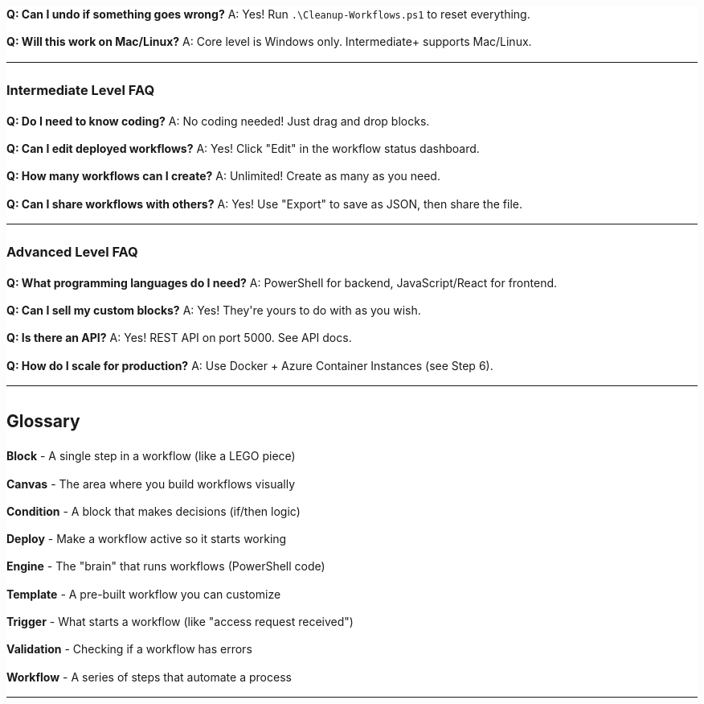 **Q: Can I undo if something goes wrong?**
A: Yes! Run `.\Cleanup-Workflows.ps1` to reset everything.

**Q: Will this work on Mac/Linux?**
A: Core level is Windows only. Intermediate+ supports Mac/Linux.

---

### Intermediate Level FAQ

**Q: Do I need to know coding?**
A: No coding needed! Just drag and drop blocks.

**Q: Can I edit deployed workflows?**
A: Yes! Click "Edit" in the workflow status dashboard.

**Q: How many workflows can I create?**
A: Unlimited! Create as many as you need.

**Q: Can I share workflows with others?**
A: Yes! Use "Export" to save as JSON, then share the file.

---

### Advanced Level FAQ

**Q: What programming languages do I need?**
A: PowerShell for backend, JavaScript/React for frontend.

**Q: Can I sell my custom blocks?**
A: Yes! They're yours to do with as you wish.

**Q: Is there an API?**
A: Yes! REST API on port 5000. See API docs.

**Q: How do I scale for production?**
A: Use Docker + Azure Container Instances (see Step 6).

---

## Glossary

**Block** - A single step in a workflow (like a LEGO piece)

**Canvas** - The area where you build workflows visually

**Condition** - A block that makes decisions (if/then logic)

**Deploy** - Make a workflow active so it starts working

**Engine** - The "brain" that runs workflows (PowerShell code)

**Template** - A pre-built workflow you can customize

**Trigger** - What starts a workflow (like "access request received")

**Validation** - Checking if a workflow has errors

**Workflow** - A series of steps that automate a process

---